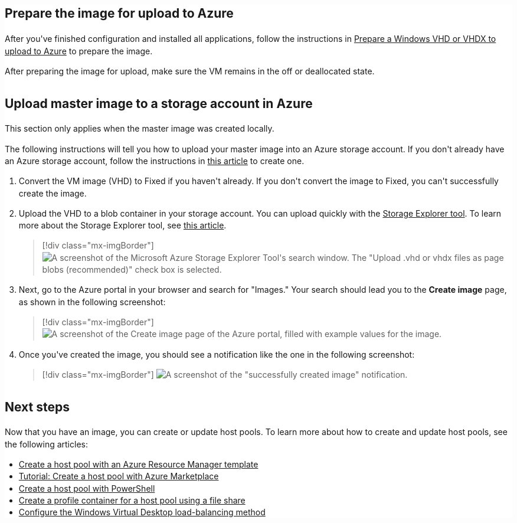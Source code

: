 ## Prepare the image for upload to Azure

After you've finished configuration and installed all applications, follow the instructions in [Prepare a Windows VHD or VHDX to upload to Azure](../virtual-machines/windows/prepare-for-upload-vhd-image.md) to prepare the image.

After preparing the image for upload, make sure the VM remains in the off or deallocated state.

## Upload master image to a storage account in Azure

This section only applies when the master image was created locally.

The following instructions will tell you how to upload your master image into an Azure storage account. If you don't already have an Azure storage account, follow the instructions in [this article](/azure/developer/javascript/tutorial-vscode-static-website-node-03) to create one.

1. Convert the VM image (VHD) to Fixed if you haven't already. If you don't convert the image to Fixed, you can't successfully create the image.

2. Upload the VHD to a blob container in your storage account. You can upload quickly with the [Storage Explorer tool](https://azure.microsoft.com/features/storage-explorer/). To learn more about the Storage Explorer tool, see [this article](../vs-azure-tools-storage-manage-with-storage-explorer.md?tabs=windows).

    > [!div class="mx-imgBorder"]
    > ![A screenshot of the Microsoft Azure Storage Explorer Tool's search window. The "Upload .vhd or vhdx files as page blobs (recommended)" check box is selected.](media/897aa9a9b6acc0aa775c31e7fd82df02.png)

3. Next, go to the Azure portal in your browser and search for "Images." Your search should lead you to the **Create image** page, as shown in the following screenshot:

    > [!div class="mx-imgBorder"]
    > ![A screenshot of the Create image page of the Azure portal, filled with example values for the image.](media/d3c840fe3e2430c8b9b1f44b27d2bf4f.png)

4. Once you've created the image, you should see a notification like the one in the following screenshot:

    > [!div class="mx-imgBorder"]
    > ![A screenshot of the "successfully created image" notification.](media/1f41b7192824a2950718a2b7bb9e9d69.png)

## Next steps

Now that you have an image, you can create or update host pools. To learn more about how to create and update host pools, see the following articles:

- [Create a host pool with an Azure Resource Manager template](./virtual-desktop-fall-2019/create-host-pools-arm-template.md)
- [Tutorial: Create a host pool with Azure Marketplace](create-host-pools-azure-marketplace.md)
- [Create a host pool with PowerShell](create-host-pools-powershell.md)
- [Create a profile container for a host pool using a file share](create-host-pools-user-profile.md)
- [Configure the Windows Virtual Desktop load-balancing method](configure-host-pool-load-balancing.md)